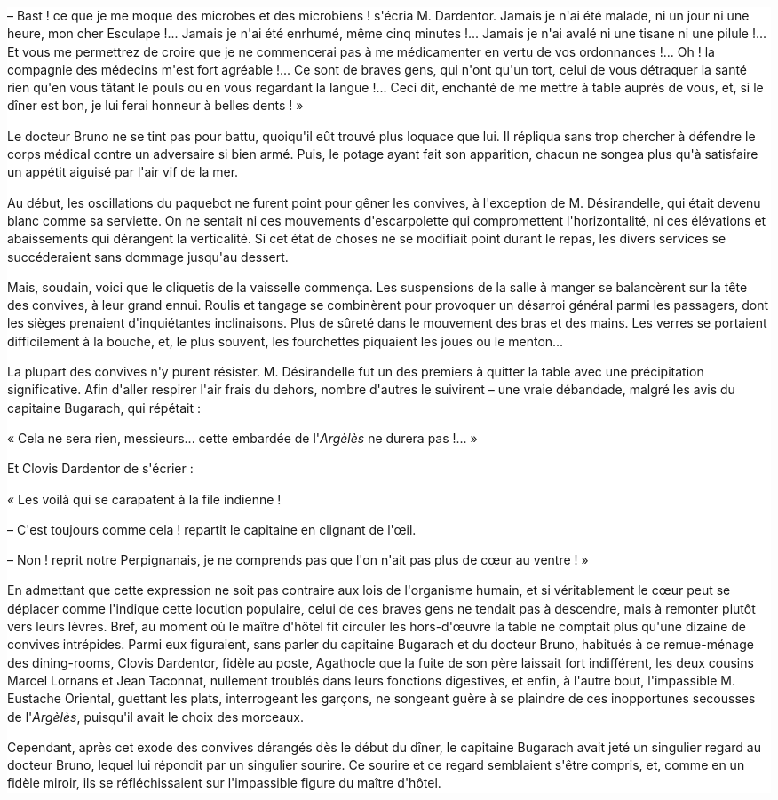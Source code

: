 – Bast ! ce que je me moque des microbes et des microbiens ! s'écria M. Dardentor. Jamais je n'ai été malade, ni un jour ni une heure, mon cher Esculape !... Jamais je n'ai été enrhumé, même cinq minutes !... Jamais je n'ai avalé ni une tisane ni une pilule !... Et vous me permettrez de croire que je ne commencerai pas à me médicamenter en vertu de vos ordonnances !... Oh ! la compagnie des médecins m'est fort agréable !... Ce sont de braves gens, qui n'ont qu'un tort, celui de vous détraquer la santé rien qu'en vous tâtant le pouls ou en vous regardant la langue !... Ceci dit, enchanté de me mettre à table auprès de vous, et, si le dîner est bon, je lui ferai honneur à belles dents ! »

Le docteur Bruno ne se tint pas pour battu, quoiqu'il eût trouvé plus loquace que lui. Il répliqua sans trop chercher à défendre le corps médical contre un adversaire si bien armé. Puis, le potage ayant fait son apparition, chacun ne songea plus qu'à satisfaire un appétit aiguisé par l'air vif de la mer.

Au début, les oscillations du paquebot ne furent point pour gêner les convives, à l'exception de M. Désirandelle, qui était devenu blanc comme sa serviette. On ne sentait ni ces mouvements d'escarpolette qui compromettent l'horizontalité, ni ces élévations et abaissements qui dérangent la verticalité. Si cet état de choses ne se modifiait point durant le repas, les divers services se succéderaient sans dommage jusqu'au dessert.

Mais, soudain, voici que le cliquetis de la vaisselle commença. Les suspensions de la salle à manger se balancèrent sur la tête des convives, à leur grand ennui. Roulis et tangage se combinèrent pour provoquer un désarroi général parmi les passagers, dont les sièges prenaient d'inquiétantes inclinaisons. Plus de sûreté dans le mouvement des bras et des mains. Les verres se portaient difficilement à la bouche, et, le plus souvent, les fourchettes piquaient les joues ou le menton...

La plupart des convives n'y purent résister. M. Désirandelle fut un des premiers à quitter la table avec une précipitation significative. Afin d'aller respirer l'air frais du dehors, nombre d'autres le suivirent – une vraie débandade, malgré les avis du capitaine Bugarach, qui répétait :

« Cela ne sera rien, messieurs... cette embardée de l'*Argèlès* ne durera pas !... »

Et Clovis Dardentor de s'écrier :

« Les voilà qui se carapatent à la file indienne !

– C'est toujours comme cela ! repartit le capitaine en clignant de l'œil.

– Non ! reprit notre Perpignanais, je ne comprends pas que l'on n'ait pas plus de cœur au ventre ! »

En admettant que cette expression ne soit pas contraire aux lois de l'organisme humain, et si véritablement le cœur peut se déplacer comme l'indique cette locution populaire, celui de ces braves gens ne tendait pas à descendre, mais à remonter plutôt vers leurs lèvres. Bref, au moment où le maître d'hôtel fit circuler les hors-d'œuvre la table ne comptait plus qu'une dizaine de convives intrépides. Parmi eux figuraient, sans parler du capitaine Bugarach et du docteur Bruno, habitués à ce remue-ménage des dining-rooms, Clovis Dardentor, fidèle au poste, Agathocle que la fuite de son père laissait fort indifférent, les deux cousins Marcel Lornans et Jean Taconnat, nullement troublés dans leurs fonctions digestives, et enfin, à l'autre bout, l'impassible M. Eustache Oriental, guettant les plats, interrogeant les garçons, ne songeant guère à se plaindre de ces inopportunes secousses de l'*Argèlès*, puisqu'il avait le choix des morceaux.

Cependant, après cet exode des convives dérangés dès le début du dîner, le capitaine Bugarach avait jeté un singulier regard au docteur Bruno, lequel lui répondit par un singulier sourire. Ce sourire et ce regard semblaient s'être compris, et, comme en un fidèle miroir, ils se réfléchissaient sur l'impassible figure du maître d'hôtel.
